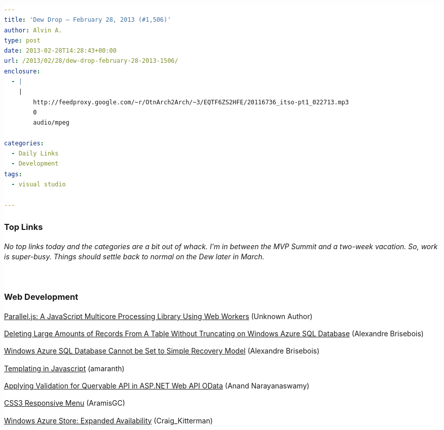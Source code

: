 ```yaml
---
title: 'Dew Drop – February 28, 2013 (#1,506)'
author: Alvin A.
type: post
date: 2013-02-28T14:28:43+00:00
url: /2013/02/28/dew-drop-february-28-2013-1506/
enclosure:
  - |
    |
        http://feedproxy.google.com/~r/OtnArch2Arch/~3/EQTF6ZS2HFE/20116736_itso-pt1_022713.mp3
        0
        audio/mpeg
        
categories:
  - Daily Links
  - Development
tags:
  - visual studio

---
```

### <a name="top"></a>Top Links

_No top links today and the categories are a bit out of whack. I’m in between the MVP Summit and a two-week vacation. So, work is super-busy. Things should settle back to normal on the Dew later in March._

&#160;

### <a name="web"></a>Web Development

<a href="http://badassjs.com/post/44072758536" target="_blank">Parallel.js: A JavaScript Multicore Processing Library Using Web Workers</a> (Unknown Author)

<a href="http://alexandrebrisebois.wordpress.com/2013/02/26/deleting-large-amounts-of-records-from-a-table-without-truncating-on-windows-azure-sql-database/" target="_blank">Deleting Large Amounts of Records From A Table Without Truncating on Windows Azure SQL Database</a> (Alexandre Brisebois)

<a href="http://alexandrebrisebois.wordpress.com/2013/02/27/windows-azure-sql-database-cannot-be-set-to-simple-recovery-model/" target="_blank">Windows Azure SQL Database Cannot be Set to Simple Recovery Model</a> (Alexandre Brisebois)

<a href="http://feeds.dzone.com/~r/zones/css/~3/dA6Kg3DBrSg/templating-javascript" target="_blank">Templating in Javascript</a> (amaranth)

<a href="http://www.infoq.com/news/2013/02/queryable-api" target="_blank">Applying Validation for Queryable API in ASP.NET Web API OData</a> (Anand Narayanaswamy)

<a href="http://feeds.dzone.com/~r/zones/css/~3/zMa90B9pqRg/css3-responsive-menu" target="_blank">CSS3 Responsive Menu</a> (AramisGC)

<a href="http://blogs.msdn.com/b/windowsazure/archive/2013/02/27/windows-azure-store-expanded-availability.aspx" target="_blank">Windows Azure Store: Expanded Availability</a> (Craig_Kitterman)
